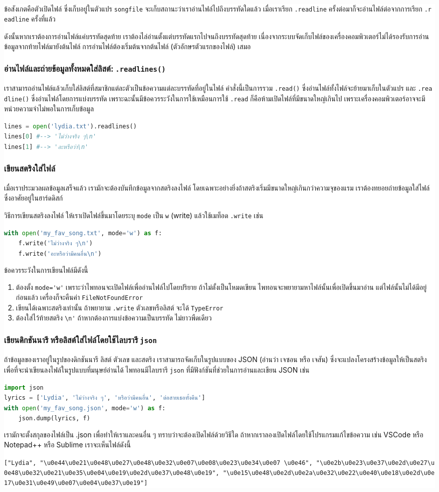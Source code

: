 ข้อสังเกตคือตัวเปิดไฟล์ ซึ่งเก็บอยู่ในตัวแปร `songfile` จะเก็บสถานะว่าเราอ่านไฟล์ไปถึงบรรทัดใดแล้ว เมื่อเราเรียก `.readline` ครั้งต่อมาก็จะอ่านไฟล์ต่อจากการเรียก `.readline` ครั้งที่แล้ว 

ดังนั้นหากเราต้องการอ่านไฟล์แค่บรรทัดสุดท้าย เราต้องไล่อ่านตั้งแต่บรรทัดแรกไปจนถึงบรรทัดสุดท้าย เนื่องจากระบบจัดเก็บไฟล์ของเครื่องคอมพิวเตอร์ไม่ได้รองรับการอ่านข้อมูลจากท้ายไฟล์มายังต้นไฟล์ การอ่านไฟล์ต้องเริ่มต้นจากต้นไฟล์ (ตัวอักษรตัวแรกของไฟล์) เสมอ 

### อ่านไฟล์และถ่ายข้อมูลทั้งหมดใส่ลิสต์: `.readlines()`
เราสามารถอ่านไฟล์แล้วเก็บใส่ลิสต์ที่สมาชิกแต่ละตัวเป็นข้อความแต่ละบรรทัดที่อยู่ในไฟล์ คำสั่งนี้เป็นการรวม `.read()` ซึ่งอ่านไฟล์ทั้งไฟล์จะย้ายมาเก็บในตัวแปร และ `.readline()` ซึ่งอ่านไฟล์โดยการแบ่งบรรทัด เพราะฉะนั้นมีข้อควรระวังในการใช้เหมือนการใช้ `.read` ก็คือห้ามเปิดไฟล์ที่มีขนาดใหญ่เกินไป เพราะเครื่องคอมพิวเตอร์อาจจะมีหน่วยความจำไม่พอในการเก็บข้อมูล

```python
lines = open('lydia.txt').readlines()
lines[0] #--> 'ไม่ว่างจริง ๆ\n'
lines[1] #--> 'อะหรือว่า\n'
```

### เขียนสตริงใส่ไฟล์ 
เมื่อเราประมวลผลข้อมูลเสร็จแล้ว เรามักจะต้องบันทึกข้อมูลจากสตริงลงไฟล์ โดยเฉพาะอย่างยิ่งถ้าสตริงเริ่มมีขนาดใหญ่เกินกว่าความจุของแรม เราต้องทยอยถ่ายข้อมูลใส่ไฟล์ซึ่งอาศัยอยู่ในฮาร์ดดิสก์

วิธีการเขียนสตริงลงไฟล์ ให้เราเปิดไฟล์ขึ้นมาโดยระบุ `mode` เป็น `w` (write) แล้วใช้เมท็อด `.write` เช่น
```python
with open('my_fav_song.txt', mode='w') as f:
    f.write('ไม่ว่างจริง ๆ\n')
    f.write('อะหรือว่ามีคนอื่น\n')
```
ข้อควรระวังในการเขียนไฟล์มีดังนี้
1. ต้องตั้ง `mode='w'` เพราะว่าไพทอนจะเปิดไฟล์เพื่ออ่านไฟล์ไปโดยปริยาย ถ้าไม่ตั้งเป็นโหมดเขียน ไพทอนจะพยายามหาไฟล์นั้นเพื่อเปิดขึ้นมาอ่าน แต่ไฟล์นั้นไม่ได้มีอยู่ก่อนแล้ว เครื่องก็จะคืนค่า `FileNotFoundError` 
2. เขียนได้เฉพาะสตริงเท่านั้น ถ้าพยายาม `.write` ตัวเลขหรือลิสต์ จะได้ `TypeError`
3. ต้องใส่ไว้ท้ายสตริง `\n'` ถ้าหากต้องการแบ่งข้อความเป็นบรรทัด ไม่ยาวพืดเดียว
 
### เขียนดิกชันนารี หรือลิสต์ใส่ไฟล์โดยใช้ไลบรารี `json`

ถ้าข้อมูลของเราอยู่ในรูปของดิกชันนารี ลิสต์ ตัวเลข และสตริง เราสามารถจัดเก็บในรูปแบบของ JSON (อ่านว่า เจซอน หรือ เจสัน) ซึ่งจะแปลงโครงสร้างข้อมูลให้เป็นสตริง เพื่อที่จะนำเขียนลงไฟล์ในรูปแบบที่มนุษย์อ่านได้ 
ไพทอนมีไลบรารี `json` ที่มีฟังก์ชันที่ช่วยในการอ่านและเขียน JSON เช่น
```python
import json
lyrics = ['Lydia', 'ไม่ว่างจริง ๆ', 'หรือว่ามีคนอื่น', 'ต่อสายเธอทั้งคืน']
with open('my_fav_song.json', mode='w') as f:
    json.dump(lyrics, f)
```

เรามักจะตั้งสกุลของไฟล์เป็น .json เพื่อทำให้เราและคนอื่น ๆ ทราบว่าจะต้องเปิดไฟล์ด้วยวิธีใด ถ้าหากเราลองเปิดไฟล์โดยใช้โปรแกรมแก้ไขข้อความ เช่น  VSCode หรือ Notepad++ หรือ Sublime เราจะเห็นไฟล์ดังนี้

```
["Lydia", "\u0e44\u0e21\u0e48\u0e27\u0e48\u0e32\u0e07\u0e08\u0e23\u0e34\u0e07 \u0e46", "\u0e2b\u0e23\u0e37\u0e2d\u0e27\u0e48\u0e32\u0e21\u0e35\u0e04\u0e19\u0e2d\u0e37\u0e48\u0e19", "\u0e15\u0e48\u0e2d\u0e2a\u0e32\u0e22\u0e40\u0e18\u0e2d\u0e17\u0e31\u0e49\u0e07\u0e04\u0e37\u0e19"]
```
